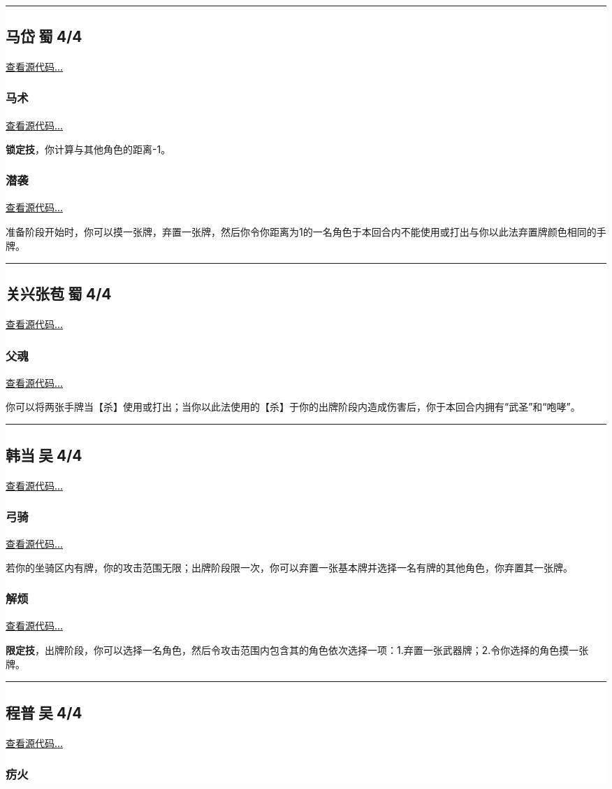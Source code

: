 ___

## 马岱 蜀 4/4

[查看源代码...](../../src/core/characters/yijiang2012/madai.ts)

### 马术

[查看源代码...](../../src/core/skills/characters/yijiang2012/mashu.ts)

<b>锁定技</b>，你计算与其他角色的距离-1。

### 潜袭

[查看源代码...](../../src/core/skills/characters/yijiang2012/qianxi.ts)

准备阶段开始时，你可以摸一张牌，弃置一张牌，然后你令你距离为1的一名角色于本回合内不能使用或打出与你以此法弃置牌颜色相同的手牌。

___

## 关兴张苞 蜀 4/4

[查看源代码...](../../src/core/characters/yijiang2012/guanxingzhangbao.ts)

### 父魂

[查看源代码...](../../src/core/skills/characters/yijiang2012/fuhun.ts)

你可以将两张手牌当【杀】使用或打出；当你以此法使用的【杀】于你的出牌阶段内造成伤害后，你于本回合内拥有“武圣”和“咆哮”。

___

## 韩当 吴 4/4

[查看源代码...](../../src/core/characters/yijiang2012/handang.ts)

### 弓骑

[查看源代码...](../../src/core/skills/characters/yijiang2012/gongji.ts)

若你的坐骑区内有牌，你的攻击范围无限；出牌阶段限一次，你可以弃置一张基本牌并选择一名有牌的其他角色，你弃置其一张牌。

### 解烦

[查看源代码...](../../src/core/skills/characters/yijiang2012/jiefan.ts)

<b>限定技</b>，出牌阶段，你可以选择一名角色，然后令攻击范围内包含其的角色依次选择一项：1.弃置一张武器牌；2.令你选择的角色摸一张牌。

___

## 程普 吴 4/4

[查看源代码...](../../src/core/characters/yijiang2012/chengpu.ts)

### 疠火
